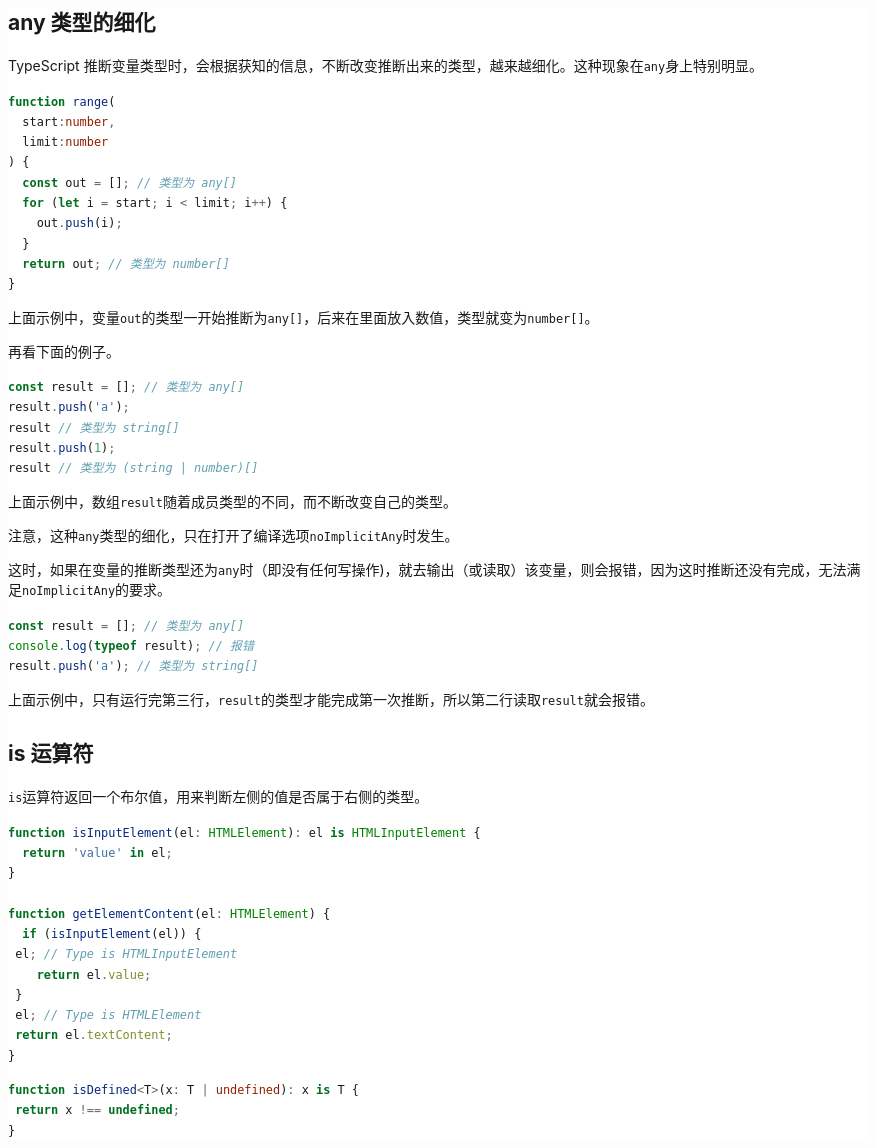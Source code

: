 ## any 类型的细化

TypeScript 推断变量类型时，会根据获知的信息，不断改变推断出来的类型，越来越细化。这种现象在`any`身上特别明显。

```typescript
function range(
  start:number,
  limit:number
) {
  const out = []; // 类型为 any[]
  for (let i = start; i < limit; i++) {
    out.push(i);
  }
  return out; // 类型为 number[]
}
```  

上面示例中，变量`out`的类型一开始推断为`any[]`，后来在里面放入数值，类型就变为`number[]`。

再看下面的例子。

```typescript
const result = []; // 类型为 any[]
result.push('a');
result // 类型为 string[]
result.push(1);
result // 类型为 (string | number)[]
```

上面示例中，数组`result`随着成员类型的不同，而不断改变自己的类型。

注意，这种`any`类型的细化，只在打开了编译选项`noImplicitAny`时发生。

这时，如果在变量的推断类型还为`any`时（即没有任何写操作)，就去输出（或读取）该变量，则会报错，因为这时推断还没有完成，无法满足`noImplicitAny`的要求。

```typescript
const result = []; // 类型为 any[]
console.log(typeof result); // 报错
result.push('a'); // 类型为 string[]
```

上面示例中，只有运行完第三行，`result`的类型才能完成第一次推断，所以第二行读取`result`就会报错。

## is 运算符

`is`运算符返回一个布尔值，用来判断左侧的值是否属于右侧的类型。

```typescript
function isInputElement(el: HTMLElement): el is HTMLInputElement {
  return 'value' in el;
}

function getElementContent(el: HTMLElement) {
  if (isInputElement(el)) {
 el; // Type is HTMLInputElement
    return el.value;
 }
 el; // Type is HTMLElement
 return el.textContent;
}
```

```typescript
function isDefined<T>(x: T | undefined): x is T {
 return x !== undefined;
}
```